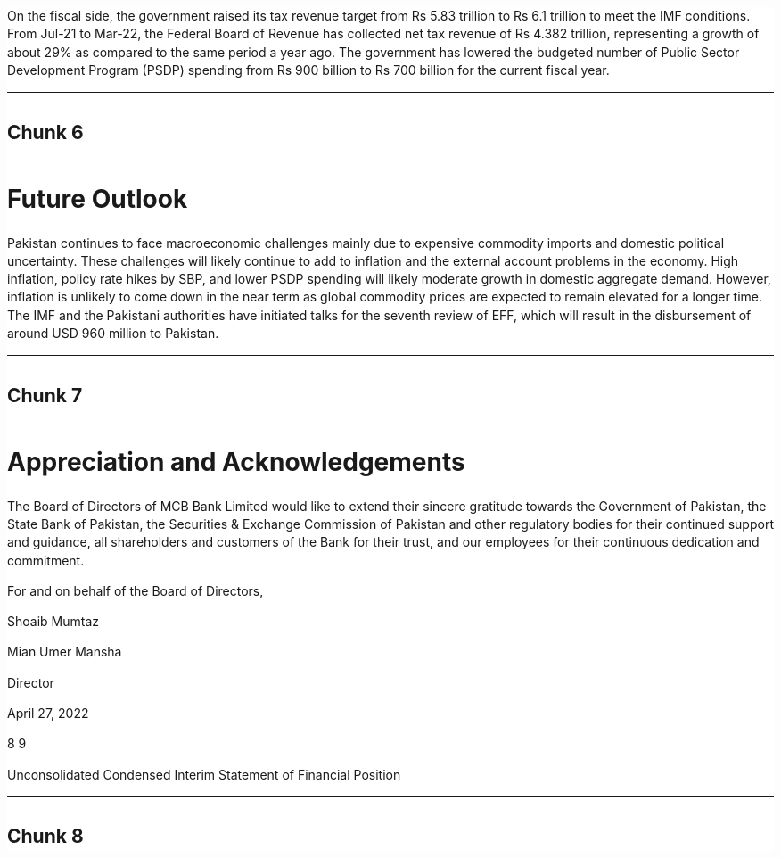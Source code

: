 On the fiscal side, the government raised its tax revenue target from Rs 5.83 trillion to Rs 6.1 trillion to meet the IMF conditions. From Jul-21 to Mar-22, the Federal Board of Revenue has collected net tax revenue of Rs 4.382 trillion, representing a growth of about 29% as compared to the same period a year ago. The government has lowered the budgeted number of Public Sector Development Program (PSDP) spending from Rs 900 billion to Rs 700 billion for the current fiscal year.

---

## Chunk 6

# Future Outlook

Pakistan continues to face macroeconomic challenges mainly due to expensive commodity imports and domestic political uncertainty. These challenges will likely continue to add to inflation and the external account problems in the economy. High inflation, policy rate hikes by SBP, and lower PSDP spending will likely moderate growth in domestic aggregate demand. However, inflation is unlikely to come down in the near term as global commodity prices are expected to remain elevated for a longer time. The IMF and the Pakistani authorities have initiated talks for the seventh review of EFF, which will result in the disbursement of around USD 960 million to Pakistan.

---

## Chunk 7

# Appreciation and Acknowledgements

The Board of Directors of MCB Bank Limited would like to extend their sincere gratitude towards the Government of Pakistan, the State Bank of Pakistan, the Securities & Exchange Commission of Pakistan and other regulatory bodies for their continued support and guidance, all shareholders and customers of the Bank for their trust, and our employees for their continuous dedication and commitment.

For and on behalf of the Board of Directors,

Shoaib Mumtaz

Mian Umer Mansha

Director


April 27, 2022



8                                                                                                                                                                      9


Unconsolidated Condensed Interim Statement of Financial Position

---

## Chunk 8
